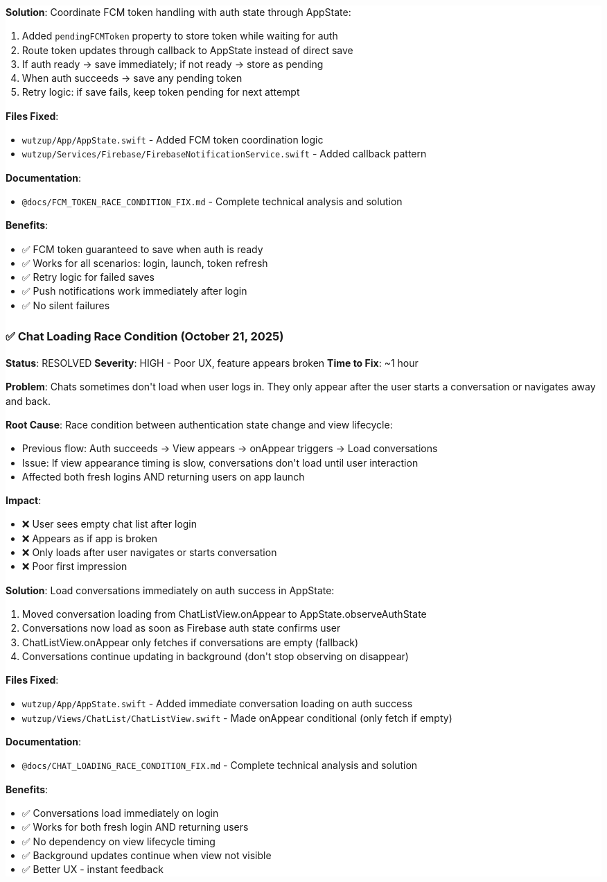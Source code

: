 **Solution**: Coordinate FCM token handling with auth state through AppState:
1. Added `pendingFCMToken` property to store token while waiting for auth
2. Route token updates through callback to AppState instead of direct save
3. If auth ready → save immediately; if not ready → store as pending
4. When auth succeeds → save any pending token
5. Retry logic: if save fails, keep token pending for next attempt

**Files Fixed**:
- `wutzup/App/AppState.swift` - Added FCM token coordination logic
- `wutzup/Services/Firebase/FirebaseNotificationService.swift` - Added callback pattern

**Documentation**:
- `@docs/FCM_TOKEN_RACE_CONDITION_FIX.md` - Complete technical analysis and solution

**Benefits**:
- ✅ FCM token guaranteed to save when auth is ready
- ✅ Works for all scenarios: login, launch, token refresh
- ✅ Retry logic for failed saves
- ✅ Push notifications work immediately after login
- ✅ No silent failures

### ✅ Chat Loading Race Condition (October 21, 2025)

**Status**: RESOLVED **Severity**: HIGH - Poor UX, feature appears broken **Time to Fix**: ~1 hour

**Problem**: Chats sometimes don't load when user logs in. They only appear after the user starts a conversation or navigates away and back.

**Root Cause**: Race condition between authentication state change and view lifecycle:
- Previous flow: Auth succeeds → View appears → onAppear triggers → Load conversations
- Issue: If view appearance timing is slow, conversations don't load until user interaction
- Affected both fresh logins AND returning users on app launch

**Impact**:
- ❌ User sees empty chat list after login
- ❌ Appears as if app is broken
- ❌ Only loads after user navigates or starts conversation
- ❌ Poor first impression

**Solution**: Load conversations immediately on auth success in AppState:
1. Moved conversation loading from ChatListView.onAppear to AppState.observeAuthState
2. Conversations now load as soon as Firebase auth state confirms user
3. ChatListView.onAppear only fetches if conversations are empty (fallback)
4. Conversations continue updating in background (don't stop observing on disappear)

**Files Fixed**:
- `wutzup/App/AppState.swift` - Added immediate conversation loading on auth success
- `wutzup/Views/ChatList/ChatListView.swift` - Made onAppear conditional (only fetch if empty)

**Documentation**:
- `@docs/CHAT_LOADING_RACE_CONDITION_FIX.md` - Complete technical analysis and solution

**Benefits**:
- ✅ Conversations load immediately on login
- ✅ Works for both fresh login AND returning users
- ✅ No dependency on view lifecycle timing
- ✅ Background updates continue when view not visible
- ✅ Better UX - instant feedback

